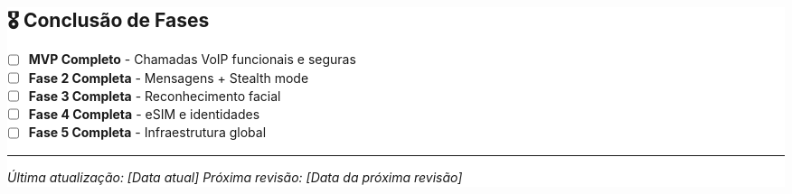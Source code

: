 
## 🎖️ **Conclusão de Fases**

- [ ] **MVP Completo** - Chamadas VoIP funcionais e seguras
- [ ] **Fase 2 Completa** - Mensagens + Stealth mode
- [ ] **Fase 3 Completa** - Reconhecimento facial
- [ ] **Fase 4 Completa** - eSIM e identidades
- [ ] **Fase 5 Completa** - Infraestrutura global

---

*Última atualização: [Data atual]*
*Próxima revisão: [Data da próxima revisão]* 